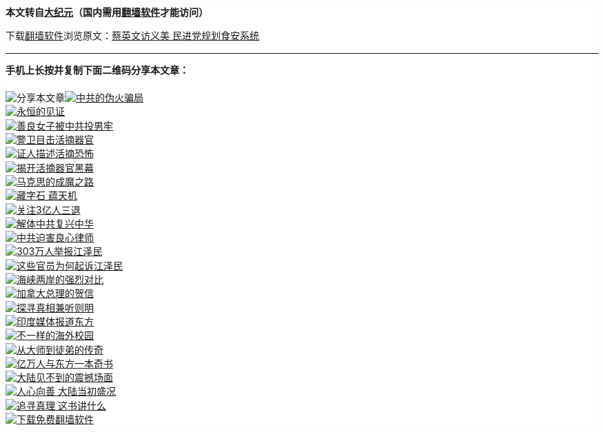 <strong>本文转自<a href="https://www.epochtimes.com">大纪元</a>（国内需用<a href="https://github.com/yulmo2191/www/blob/master/README.md#8">翻墙软件</a>才能访问）</strong><p>下载<a href="https://github.com/yulmo2191/www/blob/master/README.md#8">翻墙软件</a>浏览原文：<a href="https://www.epochtimes.com/gb/15/5/6/n4428102.htm">蔡英文访义美 民进党规划食安系统</a></p><hr>

<strong>手机上长按并复制下面二维码分享本文章：</strong><br><br><img src="http://d1p1.ip.zn2.us/v.php?action=qrcode&url=https://github.com/yulmo2191/djy/blob/master/gb/15/5/6/n4428102.md%231" title="分享本文章"></td><td VALIGN=TOP><a href="https://github.com/yulmo2191/djy/blob/master/gb/16/1/21/n4622075.md?dfh#1" target="_blank"><img src="https://raw.githubusercontent.com/yulmo2191/djy/master/gb/300/wei-f1.jpg" title="中共的伪火骗局"  alt="中共的伪火骗局"></a><br><a href="https://github.com/yulmo2191/www/blob/master/README.md?dfh#9" target="_blank"><img src="https://raw.githubusercontent.com/yulmo2191/djy/master/gb/300/yong-h.jpg" title="永恒的见证"  alt="永恒的见证"></a><br><a href="https://github.com/yulmo2191/djy/blob/master/gb/13/9/29/n3974789.md?dfh#1" target="_blank"><img src="https://raw.githubusercontent.com/yulmo2191/djy/master/gb/300/shang-lnz.jpg" title="善良女子被中共投男牢"  alt="善良女子被中共投男牢"></a><br><a href="https://github.com/yulmo2191/djy/blob/master/gb/16/3/16/n4663449.md?dfh#1" target="_blank"><img src="https://raw.githubusercontent.com/yulmo2191/djy/master/gb/300/huo-z3.jpg" title="警卫目击活摘器官"  alt="警卫目击活摘器官"></a><br><a href="https://github.com/yulmo2191/djy/blob/master/gb/16/8/7/n8177641.md?dfh#1" target="_blank"><img src="https://raw.githubusercontent.com/yulmo2191/djy/master/gb/300/huo-z4.jpg" title="证人描述活摘恐怖"  alt="证人描述活摘恐怖"></a><br><a href="https://github.com/yulmo2191/djy/blob/master/gb/10/4/19/n2881569.md?dfh#1" target="_blank"><img src="https://raw.githubusercontent.com/yulmo2191/djy/master/gb/300/huo-z1.jpg" title="揭开活摘器官黑幕"  alt="揭开活摘器官黑幕"></a><br><a href="https://github.com/yulmo2191/djy/blob/master/gb/10/11/7/n3077476.md?dfh#1" target="_blank"><img src="https://raw.githubusercontent.com/yulmo2191/djy/master/gb/300/ma-ks.jpg" title="马克思的成魔之路"  alt="马克思的成魔之路"></a><br><a href="https://github.com/yulmo2191/djy/blob/master/gb/14/6/9/n4173977.md?dfh#1" target="_blank"><img src="https://raw.githubusercontent.com/yulmo2191/djy/master/gb/300/chang-zs.jpg" title="藏字石 蕴天机"  alt="藏字石 蕴天机"></a><br><a href="https://github.com/yulmo2191/djy/blob/master/gb/18/5/10/n10381511.md?dfh#1" target="_blank"><img src="https://raw.githubusercontent.com/yulmo2191/djy/master/gb/300/st1.jpg" title="关注3亿人三退"  alt="关注3亿人三退"></a><br><a href="https://github.com/yulmo2191/djy/blob/master/gb/18/3/21/n10237682.md?dfh#1" target="_blank"><img src="https://raw.githubusercontent.com/yulmo2191/djy/master/gb/300/jie-t.jpg" title="解体中共复兴中华"  alt="解体中共复兴中华"></a><br><a href="https://github.com/yulmo2191/djy/blob/master/gb/9/2/9/n2422991.md?dfh#1" target="_blank"><img src="https://raw.githubusercontent.com/yulmo2191/djy/master/gb/300/gao-zs.jpg" title="中共迫害良心律师"  alt="中共迫害良心律师"></a><br><a href="https://github.com/yulmo2191/djy/blob/master/gb/18/12/9/n10900044.md?dfh#1" target="_blank"><img src="https://raw.githubusercontent.com/yulmo2191/djy/master/gb/300/sj1.jpg" title="303万人举报江泽民"  alt="303万人举报江泽民"></a><br><a href="https://github.com/yulmo2191/djy/blob/master/gb/18/8/28/n10672014.md?dfh#1" target="_blank"><img src="https://raw.githubusercontent.com/yulmo2191/djy/master/gb/300/sj2.jpg" title="这些官员为何起诉江泽民"  alt="这些官员为何起诉江泽民"></a><br><a href="https://github.com/yulmo2191/djy/blob/master/gb/8/12/18/n2367165.md?dfh#1" target="_blank"><img src="https://raw.githubusercontent.com/yulmo2191/djy/master/gb/300/liangan.jpg" title="海峡两岸的强烈对比"  alt="海峡两岸的强烈对比"></a><br><a href="https://github.com/yulmo2191/djy/blob/master/gb/15/12/10/n4593139.md?dfh#1" target="_blank"><img src="https://raw.githubusercontent.com/yulmo2191/djy/master/gb/300/jia-ndzl.jpg" title="加拿大总理的贺信"  alt="加拿大总理的贺信"></a><br><a href="https://github.com/yulmo2191/djy/blob/master/gb/11/6/17/n3289382.md?dfh#1" target="_blank"><img src="https://raw.githubusercontent.com/yulmo2191/djy/master/gb/300/xiao-wd.jpg" title="探寻真相兼听则明"  alt="探寻真相兼听则明"></a><br><a href="https://github.com/yulmo2191/djy/blob/master/gb/18/10/27/n10812623.md?dfh#1" target="_blank"><img src="https://raw.githubusercontent.com/yulmo2191/djy/master/gb/300/yindu.jpg" title="印度媒体报道东方"  alt="印度媒体报道东方"></a><br><a href="https://github.com/yulmo2191/djy/blob/master/gb/18/6/9/n10469652.md?dfh#1" target="_blank"><img src="https://raw.githubusercontent.com/yulmo2191/djy/master/gb/300/xie-j.jpg" title="不一样的海外校园"  alt="不一样的海外校园"></a><br><a href="https://github.com/yulmo2191/djy/blob/master/gb/7/4/5/n1669415.md?dfh#1" target="_blank"><img src="https://raw.githubusercontent.com/yulmo2191/djy/master/gb/300/li-up.jpg" title="从大师到徒弟的传奇"  alt="从大师到徒弟的传奇"></a><br><a href="https://github.com/yulmo2191/djy/blob/master/gb/17/5/26/n9191512.md?dfh#1" target="_blank"><img src="https://raw.githubusercontent.com/yulmo2191/djy/master/gb/300/zfl2.jpg" title="亿万人与东方一本奇书"  alt="亿万人与东方一本奇书"></a><br><a href="https://github.com/yulmo2191/djy/blob/master/gb/13/11/27/n4020290.md?dfh#1" target="_blank"><img src="https://raw.githubusercontent.com/yulmo2191/djy/master/gb/300/zhen-h.jpg" title="大陆见不到的震撼场面"  alt="大陆见不到的震撼场面"></a><br><a href="https://github.com/yulmo2191/djy/blob/master/gb/15/7/17/n4482910.md?dfh#1" target="_blank"><img src="https://raw.githubusercontent.com/yulmo2191/djy/master/gb/300/dalu-sk.jpg" title="人心向善 大陆当初盛况"  alt="人心向善 大陆当初盛况"></a><br><a href="https://github.com/yulmo2191/djy/blob/master/gb/19/1/5/n10955468.md?dfh#1" target="_blank"><img src="https://raw.githubusercontent.com/yulmo2191/djy/master/gb/300/zfl1.jpg" title="追寻真理 这书讲什么"  alt="追寻真理 这书讲什么"></a><br><a href="https://github.com/yulmo2191/www/blob/master/README.md?dfh#1" target="_blank"><img src="https://raw.githubusercontent.com/yulmo2191/djy/master/gb/300/fq1.jpg" title="下载免费翻墙软件"  alt="下载免费翻墙软件"></a><br></td></tr></table>
